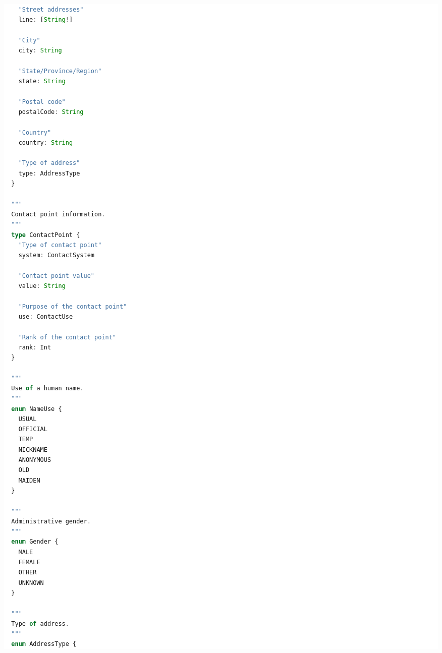 ```typescript
    "Street addresses"
    line: [String!]
    
    "City"
    city: String
    
    "State/Province/Region"
    state: String
    
    "Postal code"
    postalCode: String
    
    "Country"
    country: String
    
    "Type of address"
    type: AddressType
  }

  """  
  Contact point information.
  """
  type ContactPoint {
    "Type of contact point"
    system: ContactSystem
    
    "Contact point value"
    value: String
    
    "Purpose of the contact point"
    use: ContactUse
    
    "Rank of the contact point"
    rank: Int
  }

  """  
  Use of a human name.
  """
  enum NameUse {
    USUAL
    OFFICIAL
    TEMP
    NICKNAME
    ANONYMOUS
    OLD
    MAIDEN
  }

  """  
  Administrative gender.
  """
  enum Gender {
    MALE
    FEMALE
    OTHER
    UNKNOWN
  }

  """  
  Type of address.
  """
  enum AddressType {
```